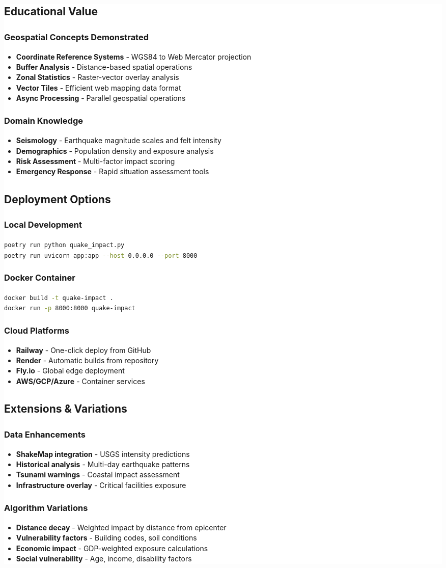 ## Educational Value

### Geospatial Concepts Demonstrated
- **Coordinate Reference Systems** - WGS84 to Web Mercator projection
- **Buffer Analysis** - Distance-based spatial operations
- **Zonal Statistics** - Raster-vector overlay analysis
- **Vector Tiles** - Efficient web mapping data format
- **Async Processing** - Parallel geospatial operations

### Domain Knowledge
- **Seismology** - Earthquake magnitude scales and felt intensity
- **Demographics** - Population density and exposure analysis
- **Risk Assessment** - Multi-factor impact scoring
- **Emergency Response** - Rapid situation assessment tools

## Deployment Options

### Local Development
```bash
poetry run python quake_impact.py
poetry run uvicorn app:app --host 0.0.0.0 --port 8000
```

### Docker Container
```bash
docker build -t quake-impact .
docker run -p 8000:8000 quake-impact
```

### Cloud Platforms
- **Railway** - One-click deploy from GitHub
- **Render** - Automatic builds from repository
- **Fly.io** - Global edge deployment
- **AWS/GCP/Azure** - Container services

## Extensions & Variations

### Data Enhancements
- **ShakeMap integration** - USGS intensity predictions
- **Historical analysis** - Multi-day earthquake patterns
- **Tsunami warnings** - Coastal impact assessment
- **Infrastructure overlay** - Critical facilities exposure

### Algorithm Variations
- **Distance decay** - Weighted impact by distance from epicenter
- **Vulnerability factors** - Building codes, soil conditions
- **Economic impact** - GDP-weighted exposure calculations
- **Social vulnerability** - Age, income, disability factors

